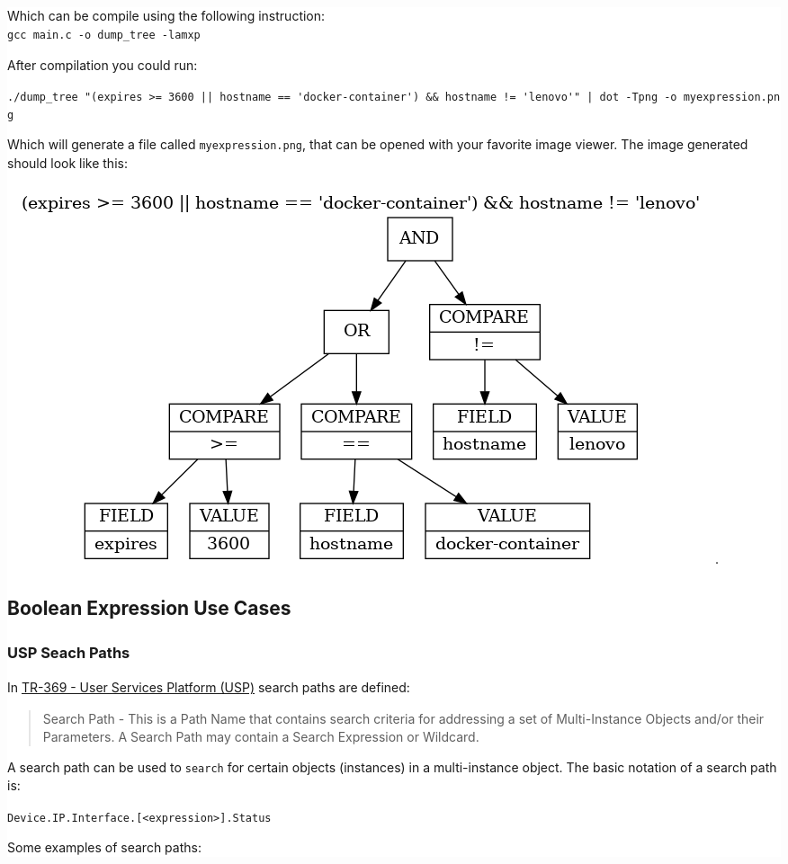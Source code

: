 Which can be compile using the following instruction:<br>
`gcc main.c -o dump_tree -lamxp`

After compilation you could run:

```
./dump_tree "(expires >= 3600 || hostname == 'docker-container') && hostname != 'lenovo'" | dot -Tpng -o myexpression.png
```

Which will generate a file called `myexpression.png`, that can be opened with your favorite image viewer. The image generated should look like this:

![Example Image Boolean Expression Tree](./images/example_expression_tree.png).

## Boolean Expression Use Cases

### USP Seach Paths

In [TR-369 - User Services Platform (USP)](https://usp.technology/specification/) search paths are defined:
>  Search Path - This is a Path Name that contains search criteria for addressing a set of Multi-Instance Objects and/or their Parameters. A Search Path may contain a Search Expression or Wildcard.

A search path can be used to `search` for certain objects (instances) in a multi-instance object. The basic notation of a search path is:

```
Device.IP.Interface.[<expression>].Status
```

Some examples of search paths:
